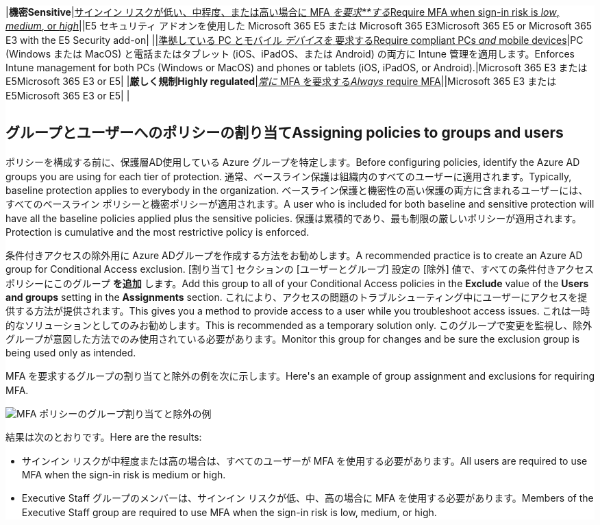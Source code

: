 |<span data-ttu-id="20c11-150">**機密**</span><span class="sxs-lookup"><span data-stu-id="20c11-150">**Sensitive**</span></span>|[<span data-ttu-id="20c11-151">サインイン リスクが低い、中程度、または高い場合に MFA *を要求\*\*する*</span><span class="sxs-lookup"><span data-stu-id="20c11-151">Require MFA when sign-in risk is *low*, *medium*, or *high*</span></span>](#require-mfa-based-on-sign-in-risk)||<span data-ttu-id="20c11-152">E5 セキュリティ アドオンを使用した Microsoft 365 E5 または Microsoft 365 E3</span><span class="sxs-lookup"><span data-stu-id="20c11-152">Microsoft 365 E5 or Microsoft 365 E3 with the E5 Security add-on</span></span>|
||[<span data-ttu-id="20c11-153">準拠している PC とモバイル *デバイスを* 要求する</span><span class="sxs-lookup"><span data-stu-id="20c11-153">Require compliant PCs *and* mobile devices</span></span>](#require-compliant-pcs-and-mobile-devices)|<span data-ttu-id="20c11-154">PC (Windows または MacOS) と電話またはタブレット (iOS、iPadOS、または Android) の両方に Intune 管理を適用します。</span><span class="sxs-lookup"><span data-stu-id="20c11-154">Enforces Intune management for both PCs (Windows or MacOS) and phones or tablets (iOS, iPadOS, or Android).</span></span>|<span data-ttu-id="20c11-155">Microsoft 365 E3 または E5</span><span class="sxs-lookup"><span data-stu-id="20c11-155">Microsoft 365 E3 or E5</span></span>|
|<span data-ttu-id="20c11-156">**厳しく規制**</span><span class="sxs-lookup"><span data-stu-id="20c11-156">**Highly regulated**</span></span>|[<span data-ttu-id="20c11-157">*常に* MFA を要求する</span><span class="sxs-lookup"><span data-stu-id="20c11-157">*Always* require MFA</span></span>](#assigning-policies-to-groups-and-users)||<span data-ttu-id="20c11-158">Microsoft 365 E3 または E5</span><span class="sxs-lookup"><span data-stu-id="20c11-158">Microsoft 365 E3 or E5</span></span>|
|

## <a name="assigning-policies-to-groups-and-users"></a><span data-ttu-id="20c11-159">グループとユーザーへのポリシーの割り当て</span><span class="sxs-lookup"><span data-stu-id="20c11-159">Assigning policies to groups and users</span></span>

<span data-ttu-id="20c11-160">ポリシーを構成する前に、保護層AD使用している Azure グループを特定します。</span><span class="sxs-lookup"><span data-stu-id="20c11-160">Before configuring policies, identify the Azure AD groups you are using for each tier of protection.</span></span> <span data-ttu-id="20c11-161">通常、ベースライン保護は組織内のすべてのユーザーに適用されます。</span><span class="sxs-lookup"><span data-stu-id="20c11-161">Typically, baseline protection applies to everybody in the organization.</span></span> <span data-ttu-id="20c11-162">ベースライン保護と機密性の高い保護の両方に含まれるユーザーには、すべてのベースライン ポリシーと機密ポリシーが適用されます。</span><span class="sxs-lookup"><span data-stu-id="20c11-162">A user who is included for both baseline and sensitive protection will have all the baseline policies applied plus the sensitive policies.</span></span> <span data-ttu-id="20c11-163">保護は累積的であり、最も制限の厳しいポリシーが適用されます。</span><span class="sxs-lookup"><span data-stu-id="20c11-163">Protection is cumulative and the most restrictive policy is enforced.</span></span>

<span data-ttu-id="20c11-164">条件付きアクセスの除外用に Azure ADグループを作成する方法をお勧めします。</span><span class="sxs-lookup"><span data-stu-id="20c11-164">A recommended practice is to create an Azure AD group for Conditional Access exclusion.</span></span> <span data-ttu-id="20c11-165">[割り当て] セクションの [ユーザーとグループ] 設定の [除外] 値で、すべての条件付きアクセス ポリシーにこのグループ **を追加** します。</span><span class="sxs-lookup"><span data-stu-id="20c11-165">Add this group to all of your Conditional Access policies in the **Exclude** value of the **Users and groups** setting in the **Assignments** section.</span></span> <span data-ttu-id="20c11-166">これにより、アクセスの問題のトラブルシューティング中にユーザーにアクセスを提供する方法が提供されます。</span><span class="sxs-lookup"><span data-stu-id="20c11-166">This gives you a method to provide access to a user while you troubleshoot access issues.</span></span> <span data-ttu-id="20c11-167">これは一時的なソリューションとしてのみお勧めします。</span><span class="sxs-lookup"><span data-stu-id="20c11-167">This is recommended as a temporary solution only.</span></span> <span data-ttu-id="20c11-168">このグループで変更を監視し、除外グループが意図した方法でのみ使用されている必要があります。</span><span class="sxs-lookup"><span data-stu-id="20c11-168">Monitor this group for changes and be sure the exclusion group is being used only as intended.</span></span>

<span data-ttu-id="20c11-169">MFA を要求するグループの割り当てと除外の例を次に示します。</span><span class="sxs-lookup"><span data-stu-id="20c11-169">Here's an example of group assignment and exclusions for requiring MFA.</span></span>

![MFA ポリシーのグループ割り当てと除外の例](../../media/microsoft-365-policies-configurations/identity-access-policies-assignment.png)

<span data-ttu-id="20c11-171">結果は次のとおりです。</span><span class="sxs-lookup"><span data-stu-id="20c11-171">Here are the results:</span></span>

- <span data-ttu-id="20c11-172">サインイン リスクが中程度または高の場合は、すべてのユーザーが MFA を使用する必要があります。</span><span class="sxs-lookup"><span data-stu-id="20c11-172">All users are required to use MFA when the sign-in risk is medium or high.</span></span>

- <span data-ttu-id="20c11-173">Executive Staff グループのメンバーは、サインイン リスクが低、中、高の場合に MFA を使用する必要があります。</span><span class="sxs-lookup"><span data-stu-id="20c11-173">Members of the Executive Staff group are required to use MFA when the sign-in risk is low, medium, or high.</span></span>
